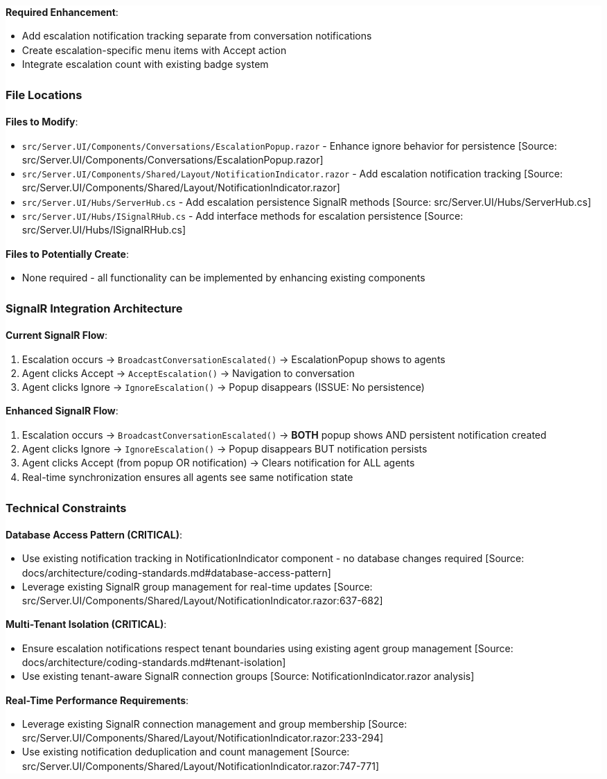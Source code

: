 **Required Enhancement**:
- Add escalation notification tracking separate from conversation notifications
- Create escalation-specific menu items with Accept action
- Integrate escalation count with existing badge system

### File Locations

**Files to Modify**:
- `src/Server.UI/Components/Conversations/EscalationPopup.razor` - Enhance ignore behavior for persistence [Source: src/Server.UI/Components/Conversations/EscalationPopup.razor]
- `src/Server.UI/Components/Shared/Layout/NotificationIndicator.razor` - Add escalation notification tracking [Source: src/Server.UI/Components/Shared/Layout/NotificationIndicator.razor]
- `src/Server.UI/Hubs/ServerHub.cs` - Add escalation persistence SignalR methods [Source: src/Server.UI/Hubs/ServerHub.cs]
- `src/Server.UI/Hubs/ISignalRHub.cs` - Add interface methods for escalation persistence [Source: src/Server.UI/Hubs/ISignalRHub.cs]

**Files to Potentially Create**:
- None required - all functionality can be implemented by enhancing existing components

### SignalR Integration Architecture

**Current SignalR Flow**:
1. Escalation occurs → `BroadcastConversationEscalated()` → EscalationPopup shows to agents
2. Agent clicks Accept → `AcceptEscalation()` → Navigation to conversation 
3. Agent clicks Ignore → `IgnoreEscalation()` → Popup disappears (ISSUE: No persistence)

**Enhanced SignalR Flow**:
1. Escalation occurs → `BroadcastConversationEscalated()` → **BOTH** popup shows AND persistent notification created
2. Agent clicks Ignore → `IgnoreEscalation()` → Popup disappears BUT notification persists
3. Agent clicks Accept (from popup OR notification) → Clears notification for ALL agents
4. Real-time synchronization ensures all agents see same notification state

### Technical Constraints

**Database Access Pattern (CRITICAL)**:
- Use existing notification tracking in NotificationIndicator component - no database changes required [Source: docs/architecture/coding-standards.md#database-access-pattern]
- Leverage existing SignalR group management for real-time updates [Source: src/Server.UI/Components/Shared/Layout/NotificationIndicator.razor:637-682]

**Multi-Tenant Isolation (CRITICAL)**:
- Ensure escalation notifications respect tenant boundaries using existing agent group management [Source: docs/architecture/coding-standards.md#tenant-isolation]
- Use existing tenant-aware SignalR connection groups [Source: NotificationIndicator.razor analysis]

**Real-Time Performance Requirements**:
- Leverage existing SignalR connection management and group membership [Source: src/Server.UI/Components/Shared/Layout/NotificationIndicator.razor:233-294]
- Use existing notification deduplication and count management [Source: src/Server.UI/Components/Shared/Layout/NotificationIndicator.razor:747-771]
